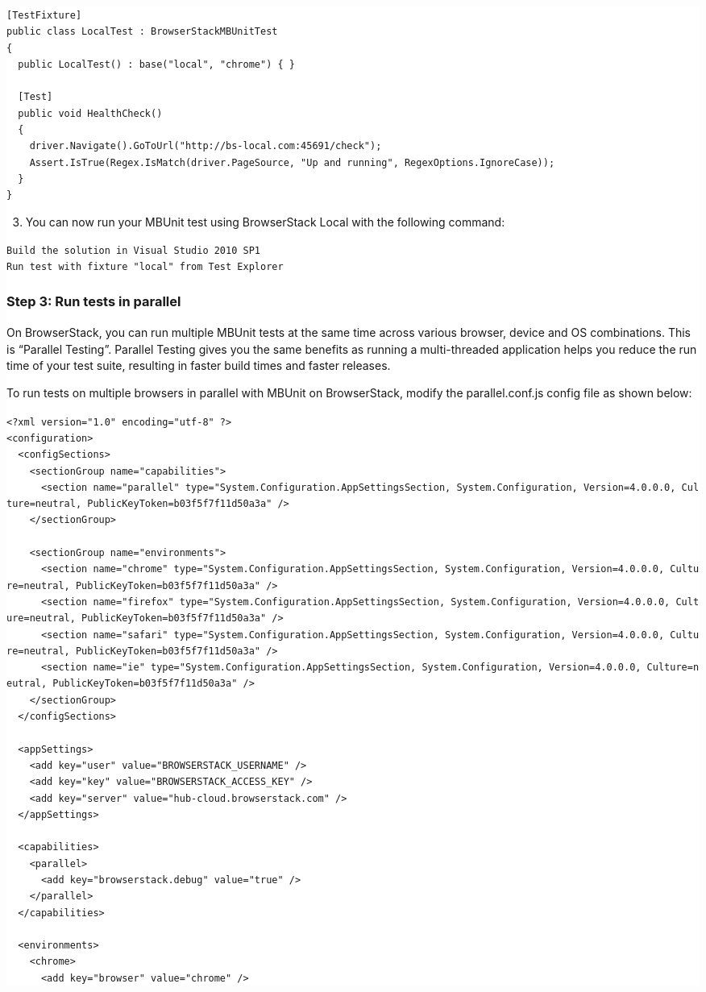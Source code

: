 
```
[TestFixture]
public class LocalTest : BrowserStackMBUnitTest
{
  public LocalTest() : base("local", "chrome") { }

  [Test]
  public void HealthCheck()
  {
    driver.Navigate().GoToUrl("http://bs-local.com:45691/check");
    Assert.IsTrue(Regex.IsMatch(driver.PageSource, "Up and running", RegexOptions.IgnoreCase));
  }
}
```
3. You can now run your MBUnit test using BrowserStack Local with the following command:

```
Build the solution in Visual Studio 2010 SP1
Run test with fixture "local" from Test Explorer
```

### Step 3: Run tests in parallel
On BrowserStack, you can run multiple MBUnit tests at the same time across various browser, device and OS combinations. This is “Parallel Testing”. Parallel Testing gives you the same benefits as running a multi-threaded application helps you reduce the run time of your test suite, resulting in faster build times and faster releases.

To run tests on multiple browsers in parallel with MBUnit on BrowserStack, modify the parallel.conf.js config file as shown below:
```
<?xml version="1.0" encoding="utf-8" ?>
<configuration>
  <configSections>
    <sectionGroup name="capabilities">
      <section name="parallel" type="System.Configuration.AppSettingsSection, System.Configuration, Version=4.0.0.0, Culture=neutral, PublicKeyToken=b03f5f7f11d50a3a" />
    </sectionGroup>

    <sectionGroup name="environments">
      <section name="chrome" type="System.Configuration.AppSettingsSection, System.Configuration, Version=4.0.0.0, Culture=neutral, PublicKeyToken=b03f5f7f11d50a3a" />
      <section name="firefox" type="System.Configuration.AppSettingsSection, System.Configuration, Version=4.0.0.0, Culture=neutral, PublicKeyToken=b03f5f7f11d50a3a" />
      <section name="safari" type="System.Configuration.AppSettingsSection, System.Configuration, Version=4.0.0.0, Culture=neutral, PublicKeyToken=b03f5f7f11d50a3a" />
      <section name="ie" type="System.Configuration.AppSettingsSection, System.Configuration, Version=4.0.0.0, Culture=neutral, PublicKeyToken=b03f5f7f11d50a3a" />
    </sectionGroup>
  </configSections>

  <appSettings>
    <add key="user" value="BROWSERSTACK_USERNAME" />
    <add key="key" value="BROWSERSTACK_ACCESS_KEY" />
    <add key="server" value="hub-cloud.browserstack.com" />
  </appSettings>

  <capabilities>
    <parallel>
      <add key="browserstack.debug" value="true" />
    </parallel>
  </capabilities>

  <environments>
    <chrome>
      <add key="browser" value="chrome" />
```
